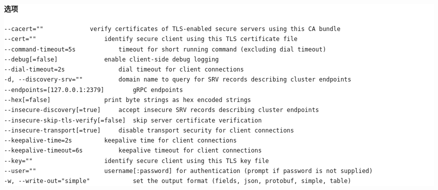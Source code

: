 #### 选项
    --cacert=""             verify certificates of TLS-enabled secure servers using this CA bundle
    --cert=""                   identify secure client using this TLS certificate file
    --command-timeout=5s            timeout for short running command (excluding dial timeout)
    --debug[=false]             enable client-side debug logging
    --dial-timeout=2s               dial timeout for client connections
    -d, --discovery-srv=""          domain name to query for SRV records describing cluster endpoints
    --endpoints=[127.0.0.1:2379]        gRPC endpoints
    --hex[=false]               print byte strings as hex encoded strings
    --insecure-discovery[=true]     accept insecure SRV records describing cluster endpoints
    --insecure-skip-tls-verify[=false]  skip server certificate verification
    --insecure-transport[=true]     disable transport security for client connections
    --keepalive-time=2s         keepalive time for client connections
    --keepalive-timeout=6s          keepalive timeout for client connections
    --key=""                    identify secure client using this TLS key file
    --user=""                   username[:password] for authentication (prompt if password is not supplied)
    -w, --write-out="simple"            set the output format (fields, json, protobuf, simple, table)

